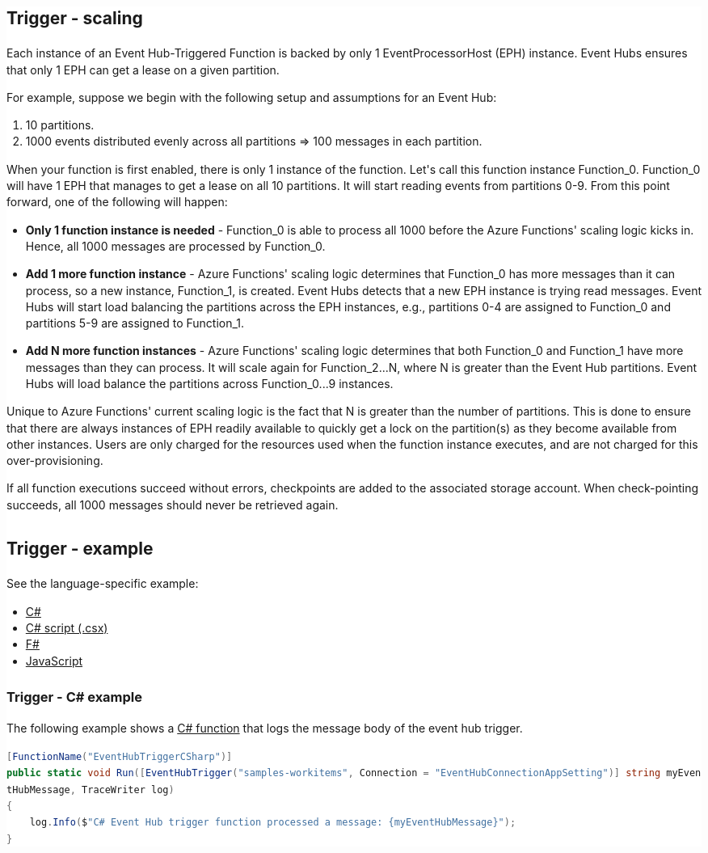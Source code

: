 ## Trigger - scaling

Each instance of an Event Hub-Triggered Function is backed by only 1 EventProcessorHost (EPH) instance. Event Hubs ensures that only 1 EPH can get a lease on a given partition.

For example, suppose we begin with the following setup and assumptions for an Event Hub:

1. 10 partitions.
1. 1000 events distributed evenly across all partitions => 100 messages in each partition.

When your function is first enabled, there is only 1 instance of the function. Let's call this function instance Function_0. Function_0 will have 1 EPH that manages to get a lease on all 10 partitions. It will start reading events from partitions 0-9. From this point forward, one of the following will happen:

* **Only 1 function instance is needed** - Function_0 is able to process all 1000 before the Azure Functions' scaling logic kicks in. Hence, all 1000 messages are processed by Function_0.

* **Add 1 more function instance** - Azure Functions' scaling logic determines that Function_0 has more messages than it can process, so a new instance, Function_1, is created. Event Hubs detects that a new EPH instance is trying read messages. Event Hubs will start load balancing the partitions across the EPH instances, e.g., partitions 0-4 are assigned to Function_0 and partitions 5-9 are assigned to Function_1. 

* **Add N more function instances** - Azure Functions' scaling logic determines that both Function_0 and Function_1 have more messages than they can process. It will scale again for Function_2...N, where N is greater than the Event Hub partitions. Event Hubs will load balance the partitions across Function_0...9 instances.

Unique to Azure Functions' current scaling logic is the fact that N is greater than the number of partitions. This is done to ensure that there are always instances of EPH readily available to quickly get a lock on the partition(s) as they become available from other instances. Users are only charged for the resources used when the function instance executes, and are not charged for this over-provisioning.

If all function executions succeed without errors, checkpoints are added to the associated storage account. When check-pointing succeeds, all 1000 messages should never be retrieved again.

## Trigger - example

See the language-specific example:

* [C#](#trigger---c-example)
* [C# script (.csx)](#trigger---c-script-example)
* [F#](#trigger---f-example)
* [JavaScript](#trigger---javascript-example)

### Trigger - C# example

The following example shows a [C# function](functions-dotnet-class-library.md) that logs the message body of the event hub trigger.

```csharp
[FunctionName("EventHubTriggerCSharp")]
public static void Run([EventHubTrigger("samples-workitems", Connection = "EventHubConnectionAppSetting")] string myEventHubMessage, TraceWriter log)
{
    log.Info($"C# Event Hub trigger function processed a message: {myEventHubMessage}");
}
```
